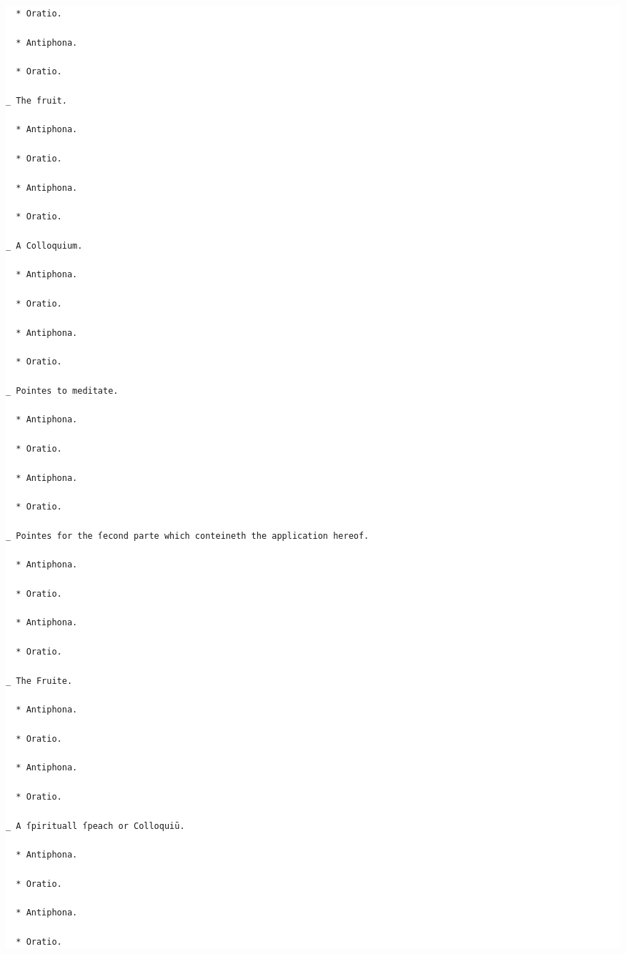       * Oratio.

      * Antiphona.

      * Oratio.

    _ The fruit.

      * Antiphona.

      * Oratio.

      * Antiphona.

      * Oratio.

    _ A Colloquium.

      * Antiphona.

      * Oratio.

      * Antiphona.

      * Oratio.

    _ Pointes to meditate.

      * Antiphona.

      * Oratio.

      * Antiphona.

      * Oratio.

    _ Pointes for the ſecond parte which conteineth the application hereof.

      * Antiphona.

      * Oratio.

      * Antiphona.

      * Oratio.

    _ The Fruite.

      * Antiphona.

      * Oratio.

      * Antiphona.

      * Oratio.

    _ A ſpirituall ſpeach or Colloquiū.

      * Antiphona.

      * Oratio.

      * Antiphona.

      * Oratio.
